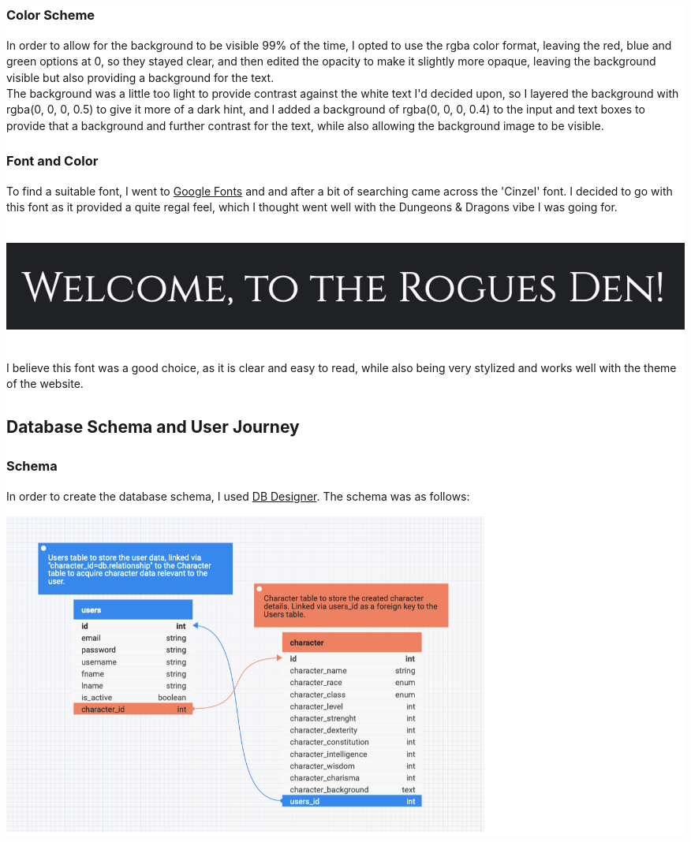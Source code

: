 ### Color Scheme

In order to allow for the background to be visible 99% of the time, I opted to use the rgba color format, leaving the red, blue and green options at 0, so they stayed clear, and then edited the opacity to make it slightly more opaque, leaving the background visible but also providing a background for the text. <br> The background was a little too light to provide contrast against the white text I'd decided upon, so I layered the background with rgba(0, 0, 0, 0.5) to give it more of a dark hint, and I added a background of rgba(0, 0, 0, 0.4) to the input and text boxes to provide that a background and further contrast for the text, while also allowing the background image to be visible. 

### Font and Color

To find a suitable font, I went to [Google Fonts](https://fonts.google.com/) and and after a bit of searching came across the 'Cinzel' font. I decided to go with this font as it provided a quite regal feel, which I thought went well with the Dungeons & Dragons vibe I was going for. 

<img src="readme_images/cinzel.png" alt="Cinzel font" height="150">

I believe this font was a good choice, as it is clear and easy to read, while also being very stylized and works well with the theme of the website. 

## Database Schema and User Journey

### Schema

In order to create the database schema, I used [DB Designer](https://erd.dbdesigner.net/login). The schema was as follows:

<img src="readme_images/db-schema.png" alt="database schema" height="400">
